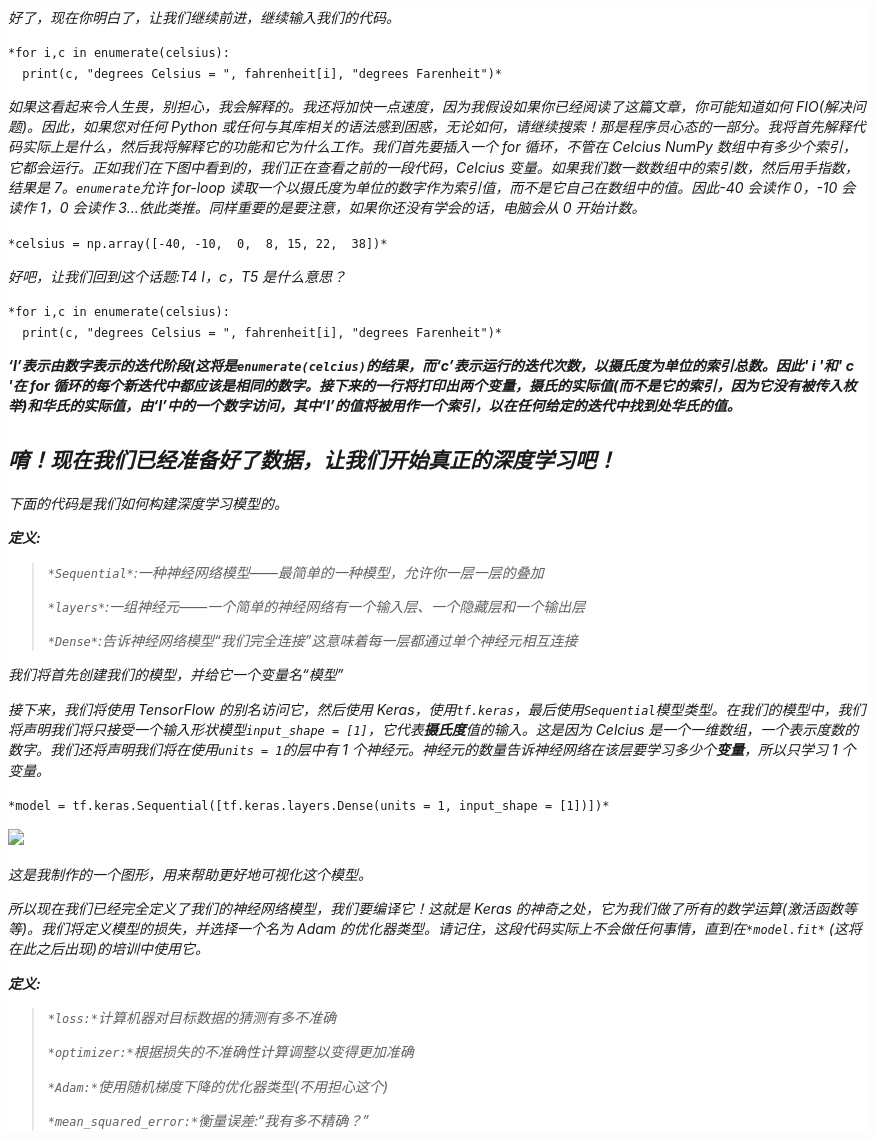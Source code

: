 *好了，现在你明白了，让我们继续前进，继续输入我们的代码。*

```
*for i,c in enumerate(celsius):
  print(c, "degrees Celsius = ", fahrenheit[i], "degrees Farenheit")*
```

*如果这看起来令人生畏，别担心，我会解释的。我还将加快一点速度，因为我假设如果你已经阅读了这篇文章，你可能知道如何 FIO(解决问题)。因此，如果您对任何 Python 或任何与其库相关的语法感到困惑，无论如何，请继续搜索！那是程序员心态的一部分。我将首先解释代码实际上是什么，然后我将解释它的功能和它为什么工作。我们首先要插入一个 for 循环，不管在 Celcius NumPy 数组中有多少个索引，它都会运行。正如我们在下图中看到的，我们正在查看之前的一段代码，Celcius 变量。如果我们数一数数组中的索引数，然后用手指数，结果是 7。`enumerate`允许 for-loop 读取一个以摄氏度为单位的数字作为索引值，而不是它自己在数组中的值。因此-40 会读作 0，-10 会读作 1，0 会读作 3…依此类推。同样重要的是要注意，如果你还没有学会的话，电脑会从 0 开始计数。*

```
*celsius = np.array([-40, -10,  0,  8, 15, 22,  38])*
```

*好吧，让我们回到这个话题:T4 I，c，T5 是什么意思？*

```
*for i,c in enumerate(celsius):
  print(c, "degrees Celsius = ", fahrenheit[i], "degrees Farenheit")*
```

***‘I’**表示由数字表示的迭代阶段(这将是`enumerate(celcius)`的结果，而**‘c’**表示运行的迭代次数，以摄氏度为单位的索引总数。因此' **i** '和' **c** '在 for 循环的每个新迭代中都应该是相同的数字。接下来的一行将打印出两个变量，摄氏的实际值(而不是它的索引，因为它没有被传入枚举)和华氏的实际值，由**‘I’**中的一个数字访问，其中**‘I’**的值将被用作一个索引，以在任何给定的迭代中找到**处华氏的值。***

## *唷！现在我们已经准备好了数据，让我们开始真正的深度学习吧！*

*下面的代码是我们如何构建深度学习模型的。*

***定义:***

> *`*Sequential*`:一种神经网络模型——最简单的一种模型，允许你一层一层的叠加*
> 
> *`*layers*`:一组神经元——一个简单的神经网络有一个输入层、一个隐藏层和一个输出层*
> 
> *`*Dense*`:告诉神经网络模型“我们完全连接”这意味着每一层都通过单个神经元相互连接*

*我们将首先创建我们的模型，并给它一个变量名“模型”*

*接下来，我们将使用 TensorFlow 的别名访问它，然后使用 Keras，使用`tf.keras`，最后使用`Sequential`模型类型。在我们的模型中，我们将声明我们将只接受一个输入形状模型`input_shape = [1]`，它代表**摄氏度**值的输入。这是因为 Celcius 是一个一维数组，一个表示度数的数字。我们还将声明我们将在使用`units = 1`的层中有 1 个神经元。神经元的数量告诉神经网络在该层要学习多少个**变量**，所以只学习 1 个变量。*

```
*model = tf.keras.Sequential([tf.keras.layers.Dense(units = 1, input_shape = [1])])*
```

*![](img/5d6254fd834a284d874c951899179941.png)*

*这是我制作的一个图形，用来帮助更好地可视化这个模型。*

*所以现在我们已经完全定义了我们的神经网络模型，我们要编译它！这就是 Keras 的神奇之处，它为我们做了所有的数学运算(激活函数等等)。我们将定义模型的损失，并选择一个名为 Adam 的优化器类型。请记住，这段代码实际上不会做任何事情，直到在`*model.fit*` *(这将在此之后出现)的培训中使用它。**

***定义:***

> *`*loss:*`计算机器对目标数据的猜测有多不准确*
> 
> *`*optimizer:*`根据损失的不准确性计算调整以变得更加准确*
> 
> *`*Adam:*`使用随机梯度下降的优化器类型(不用担心这个)*
> 
> *`*mean_squared_error:*`衡量误差:“我有多不精确？”*
